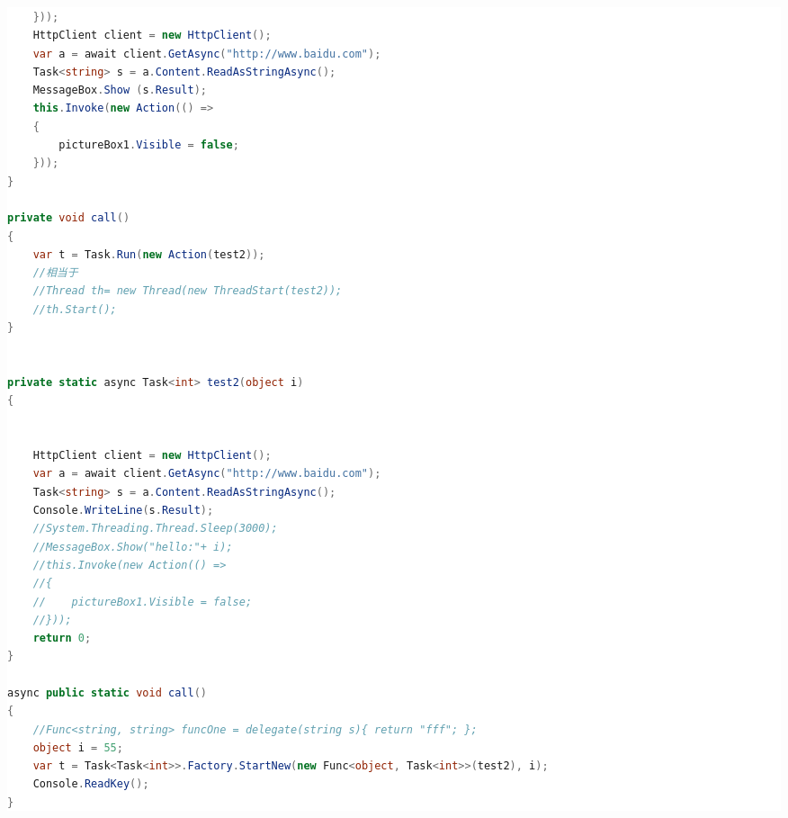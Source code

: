 ```c#
    }));
    HttpClient client = new HttpClient();
    var a = await client.GetAsync("http://www.baidu.com");
    Task<string> s = a.Content.ReadAsStringAsync();
    MessageBox.Show (s.Result);
    this.Invoke(new Action(() =>
    {
        pictureBox1.Visible = false;
    }));
}

private void call()
{
    var t = Task.Run(new Action(test2));
    //相当于
    //Thread th= new Thread(new ThreadStart(test2));
    //th.Start();
}


private static async Task<int> test2(object i)
{


    HttpClient client = new HttpClient();
    var a = await client.GetAsync("http://www.baidu.com");
    Task<string> s = a.Content.ReadAsStringAsync();
    Console.WriteLine(s.Result);
    //System.Threading.Thread.Sleep(3000);
    //MessageBox.Show("hello:"+ i);
    //this.Invoke(new Action(() =>
    //{
    //    pictureBox1.Visible = false;
    //}));
    return 0;
}

async public static void call()
{
    //Func<string, string> funcOne = delegate(string s){ return "fff"; };
    object i = 55;
    var t = Task<Task<int>>.Factory.StartNew(new Func<object, Task<int>>(test2), i);
    Console.ReadKey();
}
```

